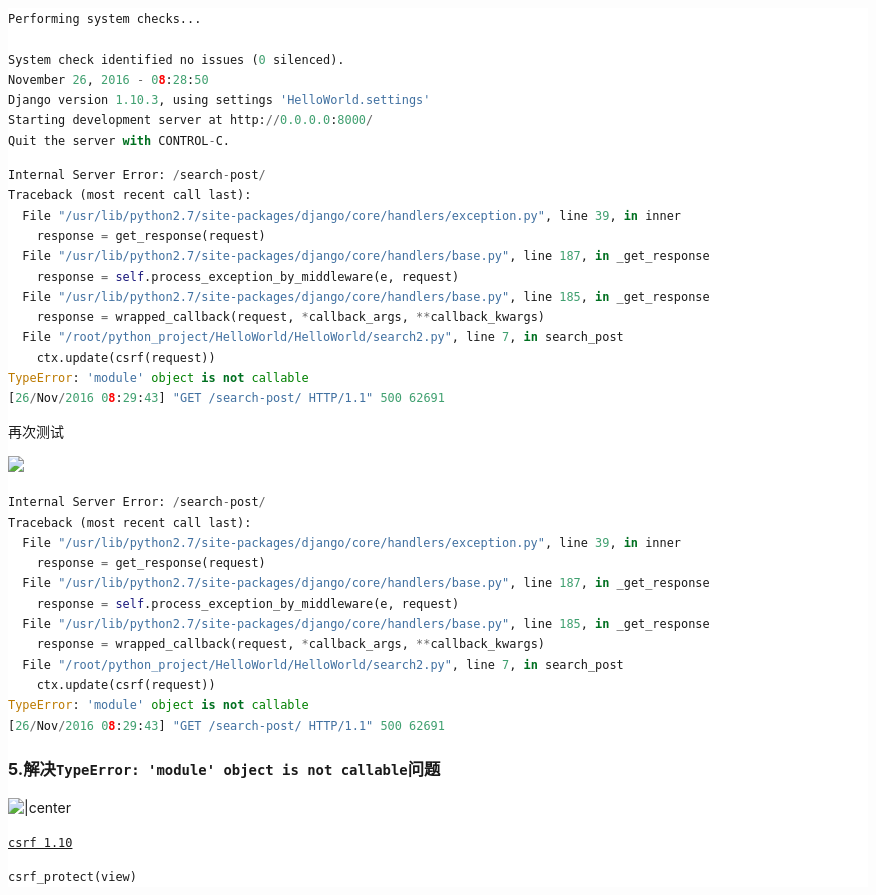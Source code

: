 ```python
Performing system checks...

System check identified no issues (0 silenced).
November 26, 2016 - 08:28:50
Django version 1.10.3, using settings 'HelloWorld.settings'
Starting development server at http://0.0.0.0:8000/
Quit the server with CONTROL-C.
```

```python
Internal Server Error: /search-post/
Traceback (most recent call last):
  File "/usr/lib/python2.7/site-packages/django/core/handlers/exception.py", line 39, in inner
    response = get_response(request)
  File "/usr/lib/python2.7/site-packages/django/core/handlers/base.py", line 187, in _get_response
    response = self.process_exception_by_middleware(e, request)
  File "/usr/lib/python2.7/site-packages/django/core/handlers/base.py", line 185, in _get_response
    response = wrapped_callback(request, *callback_args, **callback_kwargs)
  File "/root/python_project/HelloWorld/HelloWorld/search2.py", line 7, in search_post
    ctx.update(csrf(request))
TypeError: 'module' object is not callable
[26/Nov/2016 08:29:43] "GET /search-post/ HTTP/1.1" 500 62691
```

再次测试

![](http://i.imgur.com/VwETkaQ.jpg)

```python
Internal Server Error: /search-post/
Traceback (most recent call last):
  File "/usr/lib/python2.7/site-packages/django/core/handlers/exception.py", line 39, in inner
    response = get_response(request)
  File "/usr/lib/python2.7/site-packages/django/core/handlers/base.py", line 187, in _get_response
    response = self.process_exception_by_middleware(e, request)
  File "/usr/lib/python2.7/site-packages/django/core/handlers/base.py", line 185, in _get_response
    response = wrapped_callback(request, *callback_args, **callback_kwargs)
  File "/root/python_project/HelloWorld/HelloWorld/search2.py", line 7, in search_post
    ctx.update(csrf(request))
TypeError: 'module' object is not callable
[26/Nov/2016 08:29:43] "GET /search-post/ HTTP/1.1" 500 62691
```

### 5.解决`TypeError: 'module' object is not callable`问题


![|center](http://i.imgur.com/Mod5rhc.jpg)

[`csrf 1.10`](https://docs.djangoproject.com/en/1.10/ref/csrf/)

```
csrf_protect(view)
```


[1]: http://www.runoob.com/wp-content/uploads/2015/01/search-form.jpg
[2]: http://www.runoob.com/wp-content/uploads/2015/01/search-form-1.jpg
[3]: http://www.runoob.com/wp-content/uploads/2015/01/search-post.jpg